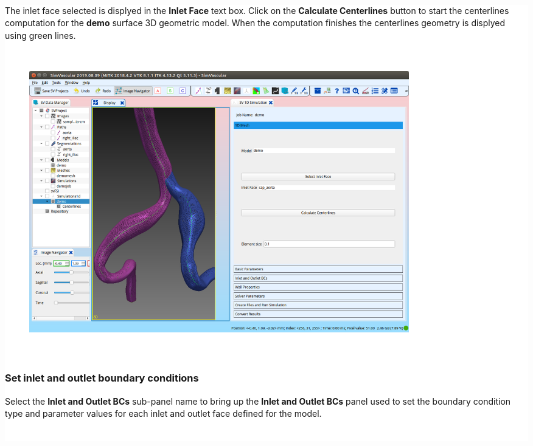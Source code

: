 The inlet face selected is displyed in the **Inlet Face** text box. Click on the **Calculate Centerlines** button to start the 
centerlines computation for the **demo** surface 3D geometric model. 
When the computation finishes the centerlines geometry is displyed using green lines.

<br>
<figure>
  <img src="documentation/1d_simulation/tool/images/tutorial-1/create-cl-lines.png" style="float: left; width: 80%; margin-right: 1%; margin-bottom: 0.5em;">
  <p style="clear: both;">
</figure>
<br>





<h3> Set inlet and outlet boundary conditions </h3>

Select the **Inlet and Outlet BCs** sub-panel name to bring up the **Inlet and Outlet BCs** panel used to set the boundary condition type 
and parameter values for each inlet and outlet face defined for the model.  

<br>
<figure>